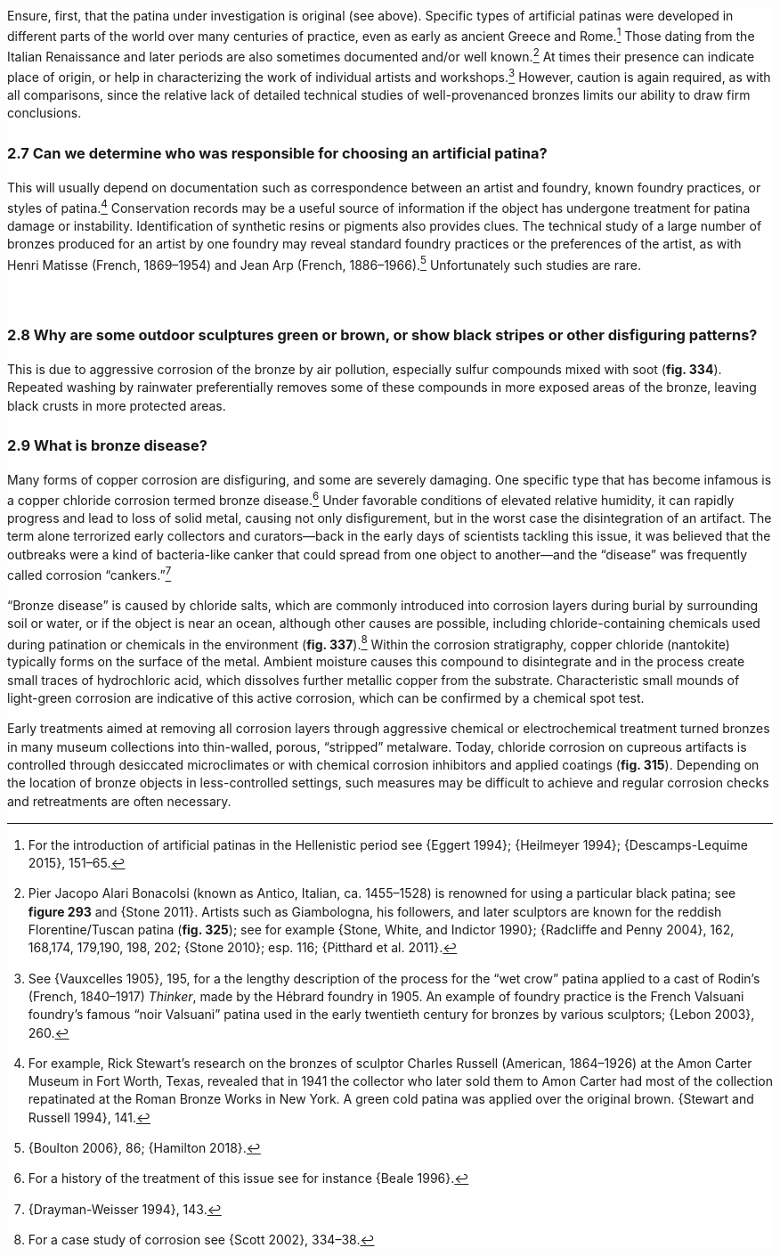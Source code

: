 Ensure, first, that the patina under investigation is original (see above). Specific types of artificial patinas were developed in different parts of the world over many centuries of practice, even as early as ancient Greece and Rome.[^44] Those dating from the Italian Renaissance and later periods are also sometimes documented and/or well known.[^45] At times their presence can indicate place of origin, or help in characterizing the work of individual artists and workshops.[^46] However, caution is again required, as with all comparisons, since the relative lack of detailed technical studies of well-provenanced bronzes limits our ability to draw firm conclusions.

### 2.7 Can we determine who was responsible for choosing an artificial patina?

This will usually depend on documentation such as correspondence between an artist and foundry, known foundry practices, or styles of patina.[^47] Conservation records may be a useful source of information if the object has undergone treatment for patina damage or instability. Identification of synthetic resins or pigments also provides clues. The technical study of a large number of bronzes produced for an artist by one foundry may reveal standard foundry practices or the preferences of the artist, as with Henri Matisse (French, 1869–1954) and Jean Arp (French, 1886–1966).[^48] Unfortunately such studies are rare.

 

### 2.8 Why are some outdoor sculptures green or brown, or show black stripes or other disfiguring patterns?

This is due to aggressive corrosion of the bronze by air pollution, especially sulfur compounds mixed with soot (**fig. 334**). Repeated washing by rainwater preferentially removes some of these compounds in more exposed areas of the bronze, leaving black crusts in more protected areas.

### 2.9 What is bronze disease?

Many forms of copper corrosion are disfiguring, and some are severely damaging. One specific type that has become infamous is a copper chloride corrosion termed bronze disease.[^49] Under favorable conditions of elevated relative humidity, it can rapidly progress and lead to loss of solid metal, causing not only disfigurement, but in the worst case the disintegration of an artifact. The term alone terrorized early collectors and curators—back in the early days of scientists tackling this issue, it was believed that the outbreaks were a kind of bacteria-like canker that could spread from one object to another—and the “disease” was frequently called corrosion “cankers.”[^50]

“Bronze disease” is caused by chloride salts, which are commonly introduced into corrosion layers during burial by surrounding soil or water, or if the object is near an ocean, although other causes are possible, including chloride-containing chemicals used during patination or chemicals in the environment (**fig. 337**).[^51] Within the corrosion stratigraphy, copper chloride (nantokite) typically forms on the surface of the metal. Ambient moisture causes this compound to disintegrate and in the process create small traces of hydrochloric acid, which dissolves further metallic copper from the substrate. Characteristic small mounds of light-green corrosion are indicative of this active corrosion, which can be confirmed by a chemical spot test.

Early treatments aimed at removing all corrosion layers through aggressive chemical or electrochemical treatment turned bronzes in many museum collections into thin-walled, porous, “stripped” metalware. Today, chloride corrosion on cupreous artifacts is controlled through desiccated microclimates or with chemical corrosion inhibitors and applied coatings (**fig. 315**). Depending on the location of bronze objects in less-controlled settings, such measures may be difficult to achieve and regular corrosion checks and retreatments are often necessary.


[^1]: For discussion of the metallurgical significance of patina see {Scott 2002} and {Aucouturier et al. 2003}. For example, the copper (Cu) surface may be transformed into cuprite (Cu~2~O) by a chemical reaction with oxygen (O~2~): Cu+1/2 O~2~ --> Cu~2~O.
[^2]: For examples of patina in ancient Egypt see {Shearman 2010}. For ancient Greek bronzes see {Formigli 2013b} and {Descamps-Lequime 2015}. For Italian Renaissance see notably {Stone 2010}, 107–24; {Smith 2008a}, 18; {Motture 2019}, 68–70, with further references, esp. 242n155. For current practices in Nepal see {Furger 2017}, 116–31.
[^3]: For a broad overview refer to {Scott 2002}. For more detailed historical focus see {Weil 1996}.
[^4]: However, {Michel 1922}, 186 includes a patina recipe for bronze entitled “Imitation of Florentine Bronze,” for which the first step is to electroplate a thin layer of red copper to the surface of the bronze, over which is applied a paste of sanguine (iron oxide) and graphite, which is in turn covered with drying oil or varnish, followed by further application steps.
[^5]: For a comprehensive list of all compounds that may be found in patinas see {Scott 2002}.
[^6]: {Schweizer 1994}; {Robbiola, Blengino, and Fiaud 1998}; {Robbiola and Portier 2006}.
[^7]: For a comprehensive and synthetic view on patina formation mechanisms see {Scott 2002}; {Aucouturier et al. 2003}; {Aucouturier 2007}.
[^8]: {Fucito 2013}, 138–40.
[^9]: See {Hughes and Rowe 1989}; {Kipper 1995}; {Motture 2019}, 70 (for summary of black and other Renaissance patinas with references and sources); {Runfola 2014}.
[^10]: See {Craddock and Giumlia-Mair 1993}; {Chase 1994}; {La Niece et al. 2002}; {Benzonelli, Freestone, and Martinón-Torres 2017}; {Aucouturier, Mathis, and Robcis 2017}.
[^11]: {Hughes 1993}, 10.
[^12]: {Scott 2002}, 10 makes a distinction between patina, “a smooth, continuous layer that preserves detail and shape,” and corrosion, “mineral deposits that do not form a continuous and smooth layer.”
[^13]: {Shearman 2010}, 48–49.
[^14]: With careful preparation and examination, the fossilized vegetal or animal fiber may be precisely characterized ({Moulherat et al. 2002}).
[^15]: A richly illustrated book on patinas is {Hughes and Rowe 1989}. See also {Adil and DePhillips 1991}.
[^16]: See {Falaschi 2017} for a fascinating account of blue-colored Greek bronzes; {Furger 2017} for practices in Nepal; and {Oddy, Bimson, and La Niece 1981} for other observations on Himalayan bronzes.
[^17]: The bronze sculpture of Horace Greeley cast in New York by the sculptor J. Q. A. Ward (American, 1830–1910), cast by the Henry-Bonnard foundry in 1890, was not artificially patinated before being placed outdoors in New York City. Presumably it was meant to develop a natural patina over time by exposure to weather; see {“Casting in Bronze” 1891}, 866. For an apparently similar approach by the sculptor Adriaen de Vries (Dutch, 1556–1626), see {Bassett 2008}, 270–71.
[^18]: {Fucito 2013}, 137–38; {Craddock 2009}, 365–68; also {Risser and Saunders 2017}.
[^19]: {Craddock 2009}, 356.
[^20]: {Newman 2011}, 36.
[^21]: {Craddock 1990}, 259–61.
[^22]: {Weil 1996}, 403, avers that by the Renaissance, corrosion products had acquired value for their “antiqueness” so as to testify to the age of antique bronze. This new value spurred forgeries.
[^23]: {Hiorns 1907}; {Michel 1922}.
[^24]: {Lauffenburger 2006}, 76, found metal powders incorporated into varnish patinas on several sculptures by Antoine-Louis Barye (French, 1795–1875) cast by the founder Jean-Honoré Gonon (French, 1780–1850) in the 1830s.
[^25]: {Weil 1996}, 397, describes these attractive patinas as thin, compact, translucent, generally red-brown, and more or less tinged with green, depending upon moisture levels.
[^26]: Giambologna’s (Flemish, 1529–1608) apparent use of a transparent varnish seems to suggest the desire for sheen and protection when handling, while retaining the somewhat golden color of the bronze. See for example {Stone 2010}, 118–20, suggesting that the use of heat (or stoving) made the varnish more durable for handling.
[^27]: {Stone 2011}, 178 believes that the vast majority of Italian Renaissance patinas were organic oil-resin varnishes and notes that although there were various chemical patination recipes in the Renaissance, “it has proven surprisingly difficult to find any undoubted examples of this method ever actually being employed. A conspicuous exception is the work of the sculptor Antico.”
[^28]: {Descamps-Lequime 2015}; see also {Formigli 2013b}.
[^29]: See above, and for example Massimiliano Soldani-Benzi (Italian, 1656–1740), who describes in a letter to his London agent how to refresh the patina on bronzes using clear walnut or linseed oil and red hematite (lapis rosso); unpublished document, referred to in a 1996 conference paper by Dr. Charles Avery in Berlin. We are grateful to Dr. Avery for allowing us to include his discovery prior to publication.
[^30]: {Risser and Saunders 2017}.
[^31]: {Schrenk 1994}, 60, discusses supposed “protective” coatings, like neat’s-foot oil, often applied to Benin bronzes by collectors that have instead caused extensive disfiguring metallic fatty-acid corrosion products to form on the surface. {Michel 1922}, 160 describes a five-year-long experiment in Germany beginning in 1864 whereby daily washing and monthly application of grease to a bronze bust displayed outdoors resulted in the formation of a beautiful patina compared to ugly ones on the busts used as controls.
[^32]: See also {Marabelli 1994}, 14, who found the surface of the equestrian monument of Marcus Aurelius, outdoors since late Imperial Roman times, to have extensive sulfation, including brochantite, antlerite, and chalcanthite.
[^33]: {Debonliez and Malepeyre 1979}, 8.
[^34]: For a thorough definition of the original surface of a bronze see {Bertholon 2004}.
[^35]: For a brief case study of patina formation see {Scott 2002}, 328–29.
[^36]: For a sample of bronzes in the Wallace Collection, London, where it seems evident that they have been repatinated, see {Warren 2016}, vol. II, esp. pp. 503–31, nos. 113–14; p. 474 (no. 108), p. 550 (cat. 117) on nineteenth-century patination; p. 666 (no. 137).
[^37]: For modern patination recipes, see {Hughes and Rowe 1989}.
[^38]: The sculpture of Thomas Hart Benton by Harriet Goodhue Hosmer (American, 1830–1908) was described at its unveiling as having a bright golden color ({Weil 1996}, 407).
[^39]: {Schrenk 1994}.
[^40]: {Grzywacz 2006}, 11–13.
[^41]: See {Robbiola and Hurtel 1997}, a study carried out on the Roman busts of Livia (**fig. 309**) and Augustus that demonstrated that the “noble” patina originated from a natural corrosion process: a presence of compounds from the soil in the deeper layers and tin enrichment of the upper dark-green layer due to decuprification.
[^42]: {Gettens 1970}.
[^43]: Relatively few studies have been carried out on the subject; see {Graedel, Nassau, and Franey 1987}.
[^44]: For the introduction of artificial patinas in the Hellenistic period see {Eggert 1994}; {Heilmeyer 1994}; {Descamps-Lequime 2015}, 151–65.
[^45]: Pier Jacopo Alari Bonacolsi (known as Antico, Italian, ca. 1455–1528) is renowned for using a particular black patina; see **figure 293** and {Stone 2011}. Artists such as Giambologna, his followers, and later sculptors are known for the reddish Florentine/Tuscan patina (**fig. 325**); see for example {Stone, White, and Indictor 1990}; {Radcliffe and Penny 2004}, 162, 168,174, 179,190, 198, 202; {Stone 2010}; esp. 116; {Pitthard et al. 2011}.
[^46]: See {Vauxcelles 1905}, 195, for a the lengthy description of the process for the “wet crow” patina applied to a cast of Rodin’s (French, 1840–1917) *Thinker*, made by the Hébrard foundry in 1905. An example of foundry practice is the French Valsuani foundry’s famous “noir Valsuani” patina used in the early twentieth century for bronzes by various sculptors; {Lebon 2003}, 260.
[^47]: For example, Rick Stewart’s research on the bronzes of sculptor Charles Russell (American, 1864–1926) at the Amon Carter Museum in Fort Worth, Texas, revealed that in 1941 the collector who later sold them to Amon Carter had most of the collection repatinated at the Roman Bronze Works in New York. A green cold patina was applied over the original brown. {Stewart and Russell 1994}, 141.
[^48]: {Boulton 2006}, 86; {Hamilton 2018}.
[^49]: For a history of the treatment of this issue see for instance {Beale 1996}.
[^50]: {Drayman-Weisser 1994}, 143.
[^51]: For a case study of corrosion see {Scott 2002}, 334–38.
[^52]: For a comprehensive and critical review of most available methods see {Stone 2010}; {Aucouturier 2007}.
[^53]: Munsell color charts are currently being employed by Dorothy Cheng at the Smithsonian American Art Museum in Washington, DC, in her technical study of bronzes by the artist Paul Manship (American, 1885–1966).
[^54]: The patina demonstration carried out during the October 2018 CAST:ING meeting (see **video 14**) and the subsequent analysis by Aurélia Azéma of LRMH provides a good example of how difficult it may be to characterize even a relatively simple patina. The patina consisted of subsequent hot application of three aqueous solutions, namely a copper nitrate, an iron nitrate, and a potassium polysulfide. Half of the lion was covered with wax at the end. Surface X-ray fluorescence spectroscopy (XRF) analysis was only able to detect the presence of iron, potassium, sulfur, and titanium. X-ray diffraction (XRD) analysis on powder carefully sampled under a microscope using a blade revealed a copper sulfate, a copper nitrate, and lead oxide. No wax could be detected. In this example it was impossible to reconstruct the exact patina process.